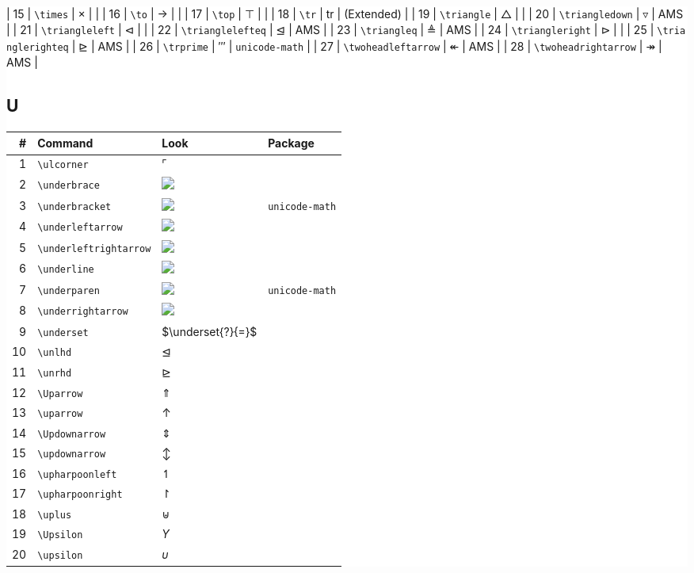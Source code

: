 |  15 | `\times`             | $\times$             |                |
|  16 | `\to`                | $\to$                |                |
|  17 | `\top`               | $\top$               |                |
|  18 | `\tr`                | $\mathrm{tr}$        | (Extended)     |
|  19 | `\triangle`          | $\triangle$          |                |
|  20 | `\triangledown`      | $\triangledown$      | AMS            |
|  21 | `\triangleleft`      | $\triangleleft$      |                |
|  22 | `\trianglelefteq`    | $\trianglelefteq$    | AMS            |
|  23 | `\triangleq`         | $\triangleq$         | AMS            |
|  24 | `\triangleright`     | $\triangleright$     |                |
|  25 | `\trianglerighteq`   | $\trianglerighteq$   | AMS            |
|  26 | `\trprime`           | $'''$                | `unicode-math` |
|  27 | `\twoheadleftarrow`  | $\twoheadleftarrow$  | AMS            |
|  28 | `\twoheadrightarrow` | $\twoheadrightarrow$ | AMS            |

## U

|  \# | Command                | Look                                | Package        |
| --: | :--------------------- | :---------------------------------- | :------------- |
|   1 | `\ulcorner`            | $\ulcorner$                         |                |
|   2 | `\underbrace`          | ![](images/underbrace.svg)          |                |
|   3 | `\underbracket`        | ![](images/underbracket.svg)        | `unicode-math` |
|   4 | `\underleftarrow`      | ![](images/underleftarrow.svg)      |                |
|   5 | `\underleftrightarrow` | ![](images/underleftrightarrow.svg) |                |
|   6 | `\underline`           | ![](images/underline.svg)           |                |
|   7 | `\underparen`          | ![](images/underparen.svg)          | `unicode-math` |
|   8 | `\underrightarrow`     | ![](images/underrightarrow.svg)     |                |
|   9 | `\underset`            | $\underset{?}{=}$                   |                |
|  10 | `\unlhd`               | $\unlhd$                            |                |
|  11 | `\unrhd`               | $\unrhd$                            |                |
|  12 | `\Uparrow`             | $\Uparrow$                          |                |
|  13 | `\uparrow`             | $\uparrow$                          |                |
|  14 | `\Updownarrow`         | $\Updownarrow$                      |                |
|  15 | `\updownarrow`         | $\updownarrow$                      |                |
|  16 | `\upharpoonleft`       | $\upharpoonleft$                    |                |
|  17 | `\upharpoonright`      | $\upharpoonright$                   |                |
|  18 | `\uplus`               | $\uplus$                            |                |
|  19 | `\Upsilon`             | $\Upsilon$                          |                |
|  20 | `\upsilon`             | $\upsilon$                          |                |